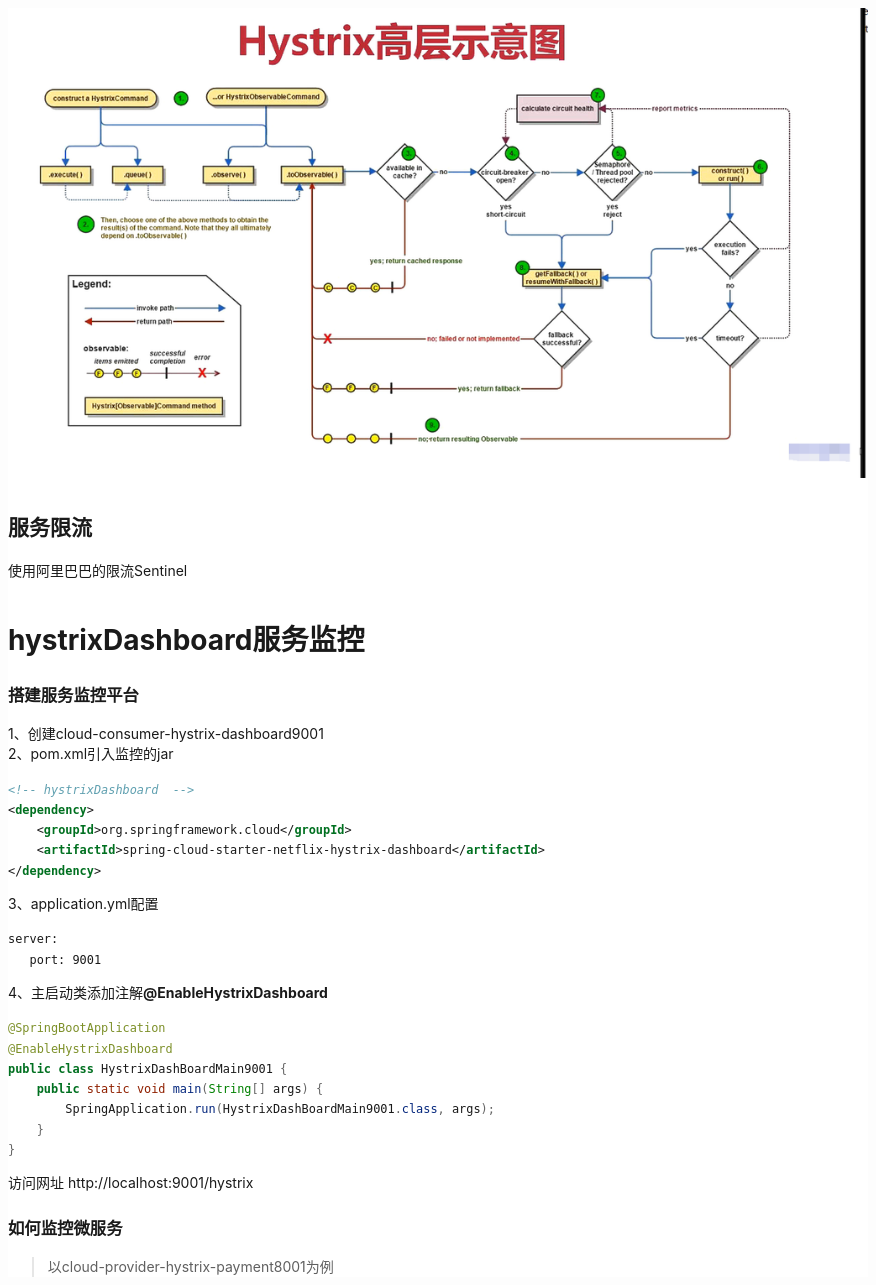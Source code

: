 ![hystrix-framework](hystrix-framework.png)
## 服务限流
 使用阿里巴巴的限流Sentinel 
# hystrixDashboard服务监控
### 搭建服务监控平台
1、创建cloud-consumer-hystrix-dashboard9001  
2、pom.xml引入监控的jar
```xml
<!-- hystrixDashboard  -->
<dependency>
    <groupId>org.springframework.cloud</groupId>
    <artifactId>spring-cloud-starter-netflix-hystrix-dashboard</artifactId>
</dependency>
```
3、application.yml配置
```properties
server:
   port: 9001
```
4、主启动类添加注解<strong>@EnableHystrixDashboard</strong>
```java
@SpringBootApplication
@EnableHystrixDashboard
public class HystrixDashBoardMain9001 {
    public static void main(String[] args) {
        SpringApplication.run(HystrixDashBoardMain9001.class, args);
    }
}
```
访问网址 http://localhost:9001/hystrix
### 如何监控微服务
> 以cloud-provider-hystrix-payment8001为例
